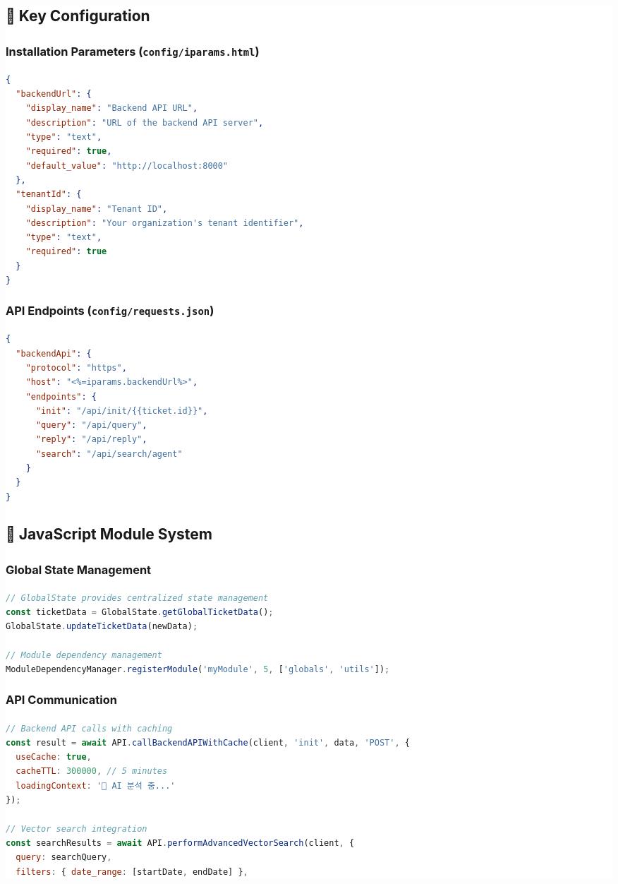 ## 🔧 Key Configuration

### Installation Parameters (`config/iparams.html`)
```json
{
  "backendUrl": {
    "display_name": "Backend API URL",
    "description": "URL of the backend API server",
    "type": "text",
    "required": true,
    "default_value": "http://localhost:8000"
  },
  "tenantId": {
    "display_name": "Tenant ID", 
    "description": "Your organization's tenant identifier",
    "type": "text",
    "required": true
  }
}
```

### API Endpoints (`config/requests.json`)
```json
{
  "backendApi": {
    "protocol": "https",
    "host": "<%=iparams.backendUrl%>",
    "endpoints": {
      "init": "/api/init/{{ticket.id}}",
      "query": "/api/query",
      "reply": "/api/reply",
      "search": "/api/search/agent"
    }
  }
}
```

## 🎨 JavaScript Module System

### Global State Management
```javascript
// GlobalState provides centralized state management
const ticketData = GlobalState.getGlobalTicketData();
GlobalState.updateTicketData(newData);

// Module dependency management
ModuleDependencyManager.registerModule('myModule', 5, ['globals', 'utils']);
```

### API Communication
```javascript
// Backend API calls with caching
const result = await API.callBackendAPIWithCache(client, 'init', data, 'POST', {
  useCache: true,
  cacheTTL: 300000, // 5 minutes
  loadingContext: '🎯 AI 분석 중...'
});

// Vector search integration
const searchResults = await API.performAdvancedVectorSearch(client, {
  query: searchQuery,
  filters: { date_range: [startDate, endDate] },
```